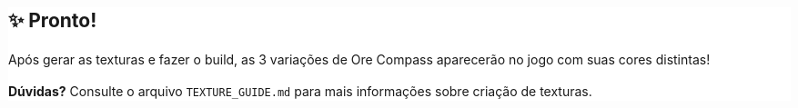 
## ✨ Pronto!

Após gerar as texturas e fazer o build, as 3 variações de Ore Compass aparecerão no jogo com suas cores distintas!

**Dúvidas?** Consulte o arquivo `TEXTURE_GUIDE.md` para mais informações sobre criação de texturas.
